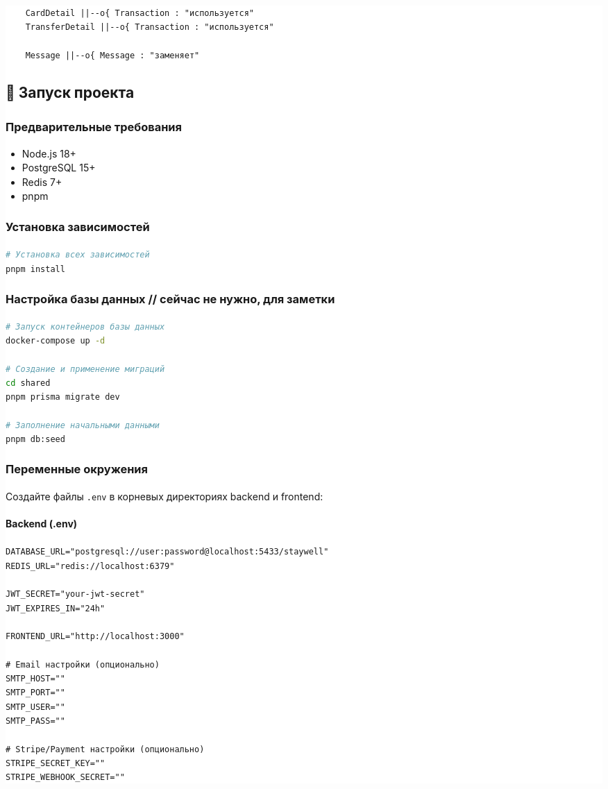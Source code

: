 ```mermaid
    CardDetail ||--o{ Transaction : "используется"
    TransferDetail ||--o{ Transaction : "используется"

    Message ||--o{ Message : "заменяет"
```

## 🚀 Запуск проекта

### Предварительные требования
- Node.js 18+
- PostgreSQL 15+
- Redis 7+
- pnpm

### Установка зависимостей
```bash
# Установка всех зависимостей
pnpm install
```

### Настройка базы данных  // сейчас не нужно, для заметки
```bash
# Запуск контейнеров базы данных
docker-compose up -d

# Создание и применение миграций
cd shared
pnpm prisma migrate dev

# Заполнение начальными данными
pnpm db:seed
```

### Переменные окружения

Создайте файлы `.env` в корневых директориях backend и frontend:

#### Backend (.env)
```env
DATABASE_URL="postgresql://user:password@localhost:5433/staywell"
REDIS_URL="redis://localhost:6379"

JWT_SECRET="your-jwt-secret"
JWT_EXPIRES_IN="24h"

FRONTEND_URL="http://localhost:3000"

# Email настройки (опционально)
SMTP_HOST=""
SMTP_PORT=""
SMTP_USER=""
SMTP_PASS=""

# Stripe/Payment настройки (опционально)
STRIPE_SECRET_KEY=""
STRIPE_WEBHOOK_SECRET=""
```
